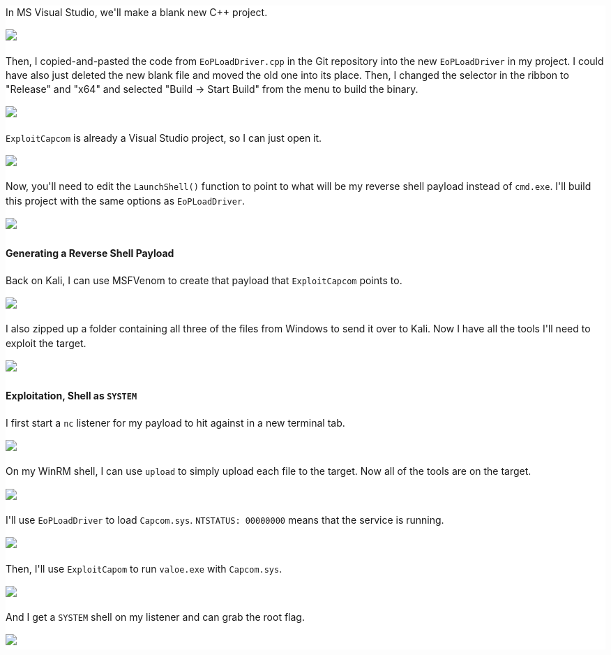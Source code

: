 In MS Visual Studio, we'll make a blank new C++ project.

![](https://storage.googleapis.com/val-roudebush-report-images/htb-pics/fuse/23.png)

Then, I copied-and-pasted the code from `EoPLoadDriver.cpp` in the Git repository into the new `EoPLoadDriver` in my project. I could have also just deleted the new blank file and moved the old one into its place. Then, I changed the selector in the ribbon to "Release" and "x64" and selected "Build -> Start Build" from the menu to build the binary.

![](https://storage.googleapis.com/val-roudebush-report-images/htb-pics/fuse/24.png)

`ExploitCapcom` is already a Visual Studio project, so I can just open it.

![](https://storage.googleapis.com/val-roudebush-report-images/htb-pics/fuse/25.png)

Now, you'll need to edit the `LaunchShell()` function to point to what will be my reverse shell payload instead of `cmd.exe`. I'll build this project with the same options as `EoPLoadDriver`.

![](https://storage.googleapis.com/val-roudebush-report-images/htb-pics/fuse/26.png)

#### Generating a Reverse Shell Payload

Back on Kali, I can use MSFVenom to create that payload that `ExploitCapcom` points to.

![](https://storage.googleapis.com/val-roudebush-report-images/htb-pics/fuse/27.png)

I also zipped up a folder containing all three of the files from Windows to send it over to Kali. Now I have all the tools I'll need to exploit the target.

![](https://storage.googleapis.com/val-roudebush-report-images/htb-pics/fuse/28.png)

#### Exploitation, Shell as `SYSTEM`

I first start a `nc` listener for my payload to hit against in a new terminal tab.

![](https://storage.googleapis.com/val-roudebush-report-images/htb-pics/fuse/29.png)

On my WinRM shell, I can use `upload` to simply upload each file to the target. Now all of the tools are on the target.

![](https://storage.googleapis.com/val-roudebush-report-images/htb-pics/fuse/30.png)

I'll use `EoPLoadDriver` to load `Capcom.sys`. `NTSTATUS: 00000000` means that the service is running.

![](https://storage.googleapis.com/val-roudebush-report-images/htb-pics/fuse/31.png)

Then, I'll use `ExploitCapom` to run `valoe.exe` with `Capcom.sys`.

![](https://storage.googleapis.com/val-roudebush-report-images/htb-pics/fuse/32.png)

And I get a `SYSTEM` shell on my listener and can grab the root flag.

![](https://storage.googleapis.com/val-roudebush-report-images/htb-pics/fuse/33.png)
